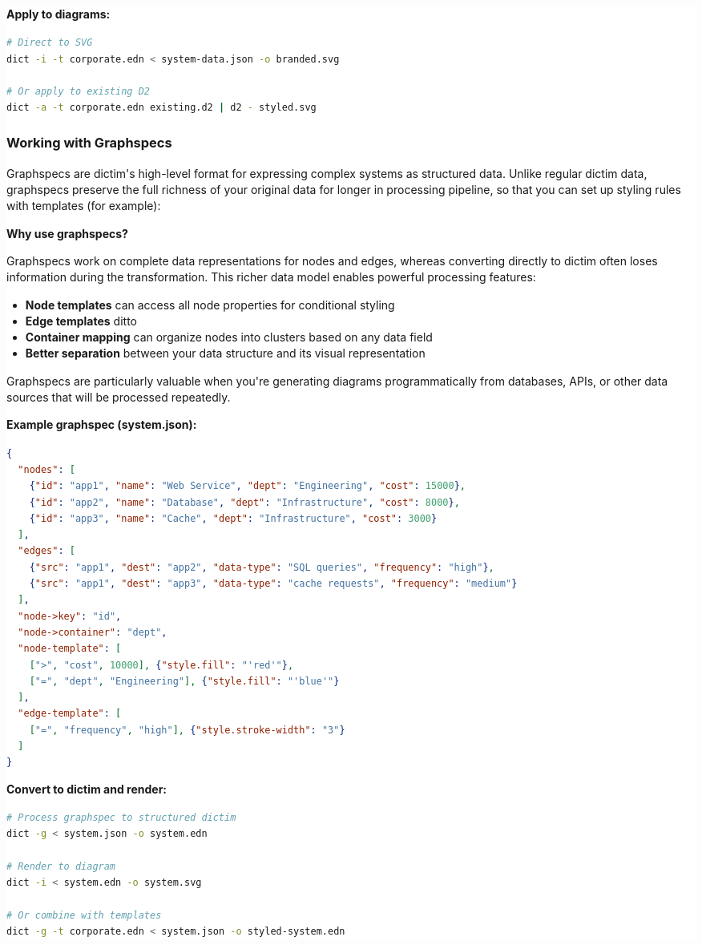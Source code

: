 **Apply to diagrams:**
```bash
# Direct to SVG
dict -i -t corporate.edn < system-data.json -o branded.svg

# Or apply to existing D2
dict -a -t corporate.edn existing.d2 | d2 - styled.svg
```

### Working with Graphspecs

Graphspecs are dictim's high-level format for expressing complex systems as structured data. Unlike regular dictim data, graphspecs preserve the full richness of your original data for longer in processing pipeline, so that you can set up styling rules with templates (for example):

**Why use graphspecs?**

Graphspecs work on complete data representations for nodes and edges, whereas converting directly to dictim often loses information during the transformation. This richer data model enables powerful processing features:

- **Node templates** can access all node properties for conditional styling
- **Edge templates** ditto
- **Container mapping** can organize nodes into clusters based on any data field
- **Better separation** between your data structure and its visual representation

Graphspecs are particularly valuable when you're generating diagrams programmatically from databases, APIs, or other data sources that will be processed repeatedly.

**Example graphspec (system.json):**
```json
{
  "nodes": [
    {"id": "app1", "name": "Web Service", "dept": "Engineering", "cost": 15000},
    {"id": "app2", "name": "Database", "dept": "Infrastructure", "cost": 8000},
    {"id": "app3", "name": "Cache", "dept": "Infrastructure", "cost": 3000}
  ],
  "edges": [
    {"src": "app1", "dest": "app2", "data-type": "SQL queries", "frequency": "high"},
    {"src": "app1", "dest": "app3", "data-type": "cache requests", "frequency": "medium"}
  ],
  "node->key": "id",
  "node->container": "dept",
  "node-template": [
    [">", "cost", 10000], {"style.fill": "'red'"},
    ["=", "dept", "Engineering"], {"style.fill": "'blue'"}
  ],
  "edge-template": [
    ["=", "frequency", "high"], {"style.stroke-width": "3"}
  ]
}
```

**Convert to dictim and render:**
```bash
# Process graphspec to structured dictim
dict -g < system.json -o system.edn

# Render to diagram
dict -i < system.edn -o system.svg

# Or combine with templates
dict -g -t corporate.edn < system.json -o styled-system.edn
```

